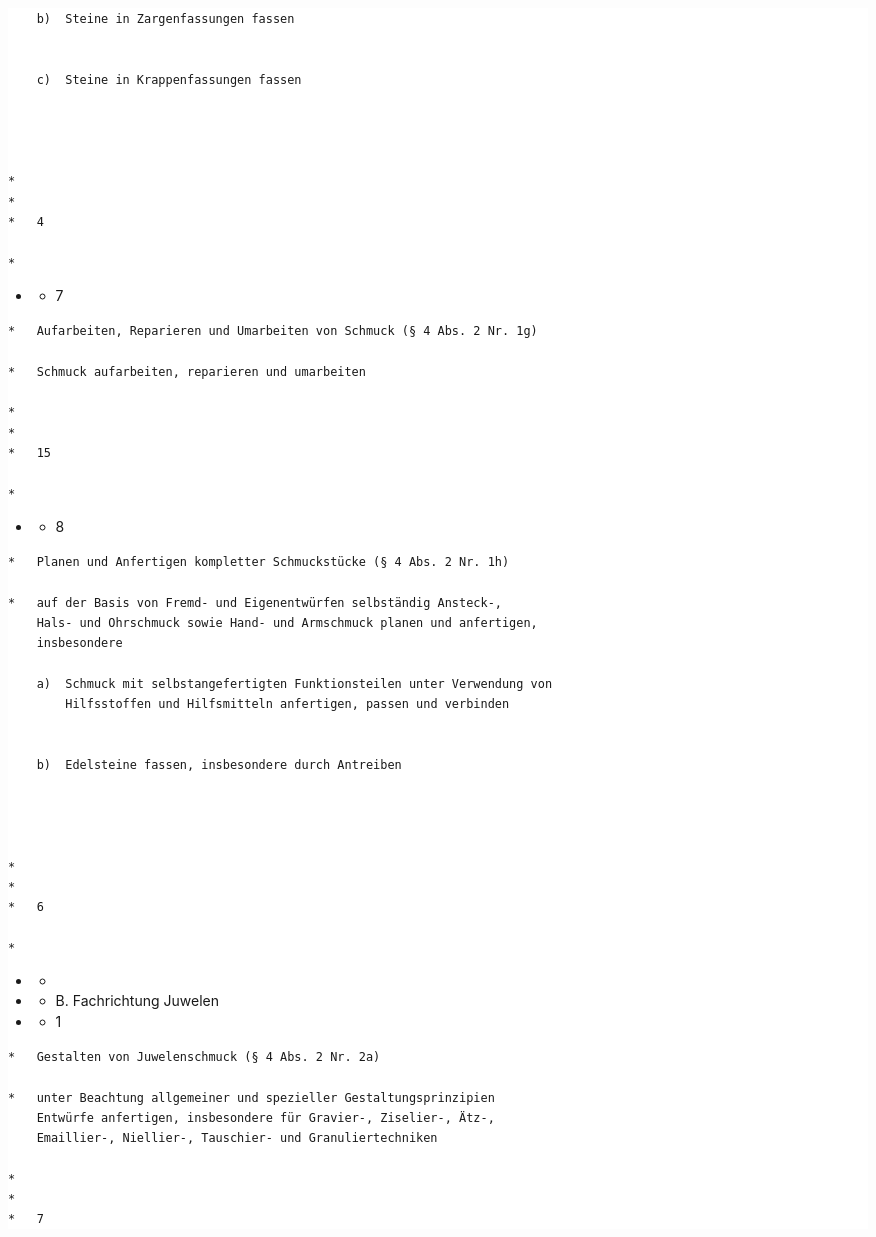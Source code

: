 
        b)  Steine in Zargenfassungen fassen


        c)  Steine in Krappenfassungen fassen




    *
    *
    *   4

    *

*    *   7

    *   Aufarbeiten, Reparieren und Umarbeiten von Schmuck (§ 4 Abs. 2 Nr. 1g)

    *   Schmuck aufarbeiten, reparieren und umarbeiten

    *
    *
    *   15

    *

*    *   8

    *   Planen und Anfertigen kompletter Schmuckstücke (§ 4 Abs. 2 Nr. 1h)

    *   auf der Basis von Fremd- und Eigenentwürfen selbständig Ansteck-,
        Hals- und Ohrschmuck sowie Hand- und Armschmuck planen und anfertigen,
        insbesondere

        a)  Schmuck mit selbstangefertigten Funktionsteilen unter Verwendung von
            Hilfsstoffen und Hilfsmitteln anfertigen, passen und verbinden


        b)  Edelsteine fassen, insbesondere durch Antreiben




    *
    *
    *   6

    *

*    *

*    *   B. Fachrichtung Juwelen


*    *   1

    *   Gestalten von Juwelenschmuck (§ 4 Abs. 2 Nr. 2a)

    *   unter Beachtung allgemeiner und spezieller Gestaltungsprinzipien
        Entwürfe anfertigen, insbesondere für Gravier-, Ziselier-, Ätz-,
        Emaillier-, Niellier-, Tauschier- und Granuliertechniken

    *
    *
    *   7

